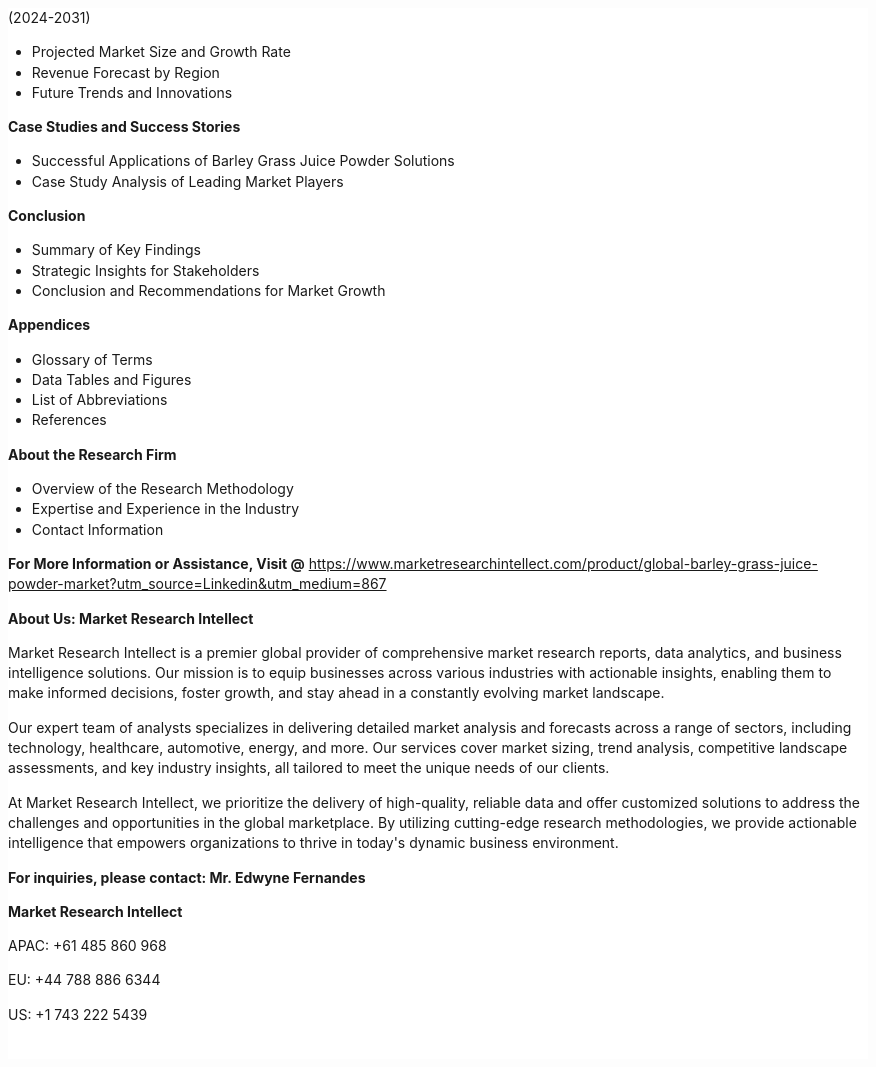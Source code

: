 (2024-2031)</strong></p><ul><li>Projected Market Size and Growth Rate</li><li>Revenue Forecast by Region</li><li>Future Trends and Innovations</li></ul><p><strong>Case Studies and Success Stories</strong></p><ul><li>Successful Applications of Barley Grass Juice Powder Solutions</li><li>Case Study Analysis of Leading Market Players</li></ul><p><strong>Conclusion</strong></p><ul><li>Summary of Key Findings</li><li>Strategic Insights for Stakeholders</li><li>Conclusion and Recommendations for Market Growth</li></ul><p><strong>Appendices</strong></p><ul><li>Glossary of Terms</li><li>Data Tables and Figures</li><li>List of Abbreviations</li><li>References</li></ul><p><strong>About the Research Firm</strong></p><ul><li>Overview of the Research Methodology</li><li>Expertise and Experience in the Industry</li><li>Contact Information</li></ul></div><div class="article-main__content" data-test-id="publishing-text-block"><p><span class="font-[700]"><strong>For More Information or Assistance, Visit @</strong>&nbsp;<a href="https://www.marketresearchintellect.com/product/global-barley-grass-juice-powder-market?utm_source=Linkedin&utm_medium=867">https://www.marketresearchintellect.com/product/global-barley-grass-juice-powder-market?utm_source=Linkedin&utm_medium=867</a></span></p><p><strong>About Us: Market Research Intellect</strong></p><p>Market Research Intellect is a premier global provider of comprehensive market research reports, data analytics, and business intelligence solutions. Our mission is to equip businesses across various industries with actionable insights, enabling them to make informed decisions, foster growth, and stay ahead in a constantly evolving market landscape.</p><p>Our expert team of analysts specializes in delivering detailed market analysis and forecasts across a range of sectors, including technology, healthcare, automotive, energy, and more. Our services cover market sizing, trend analysis, competitive landscape assessments, and key industry insights, all tailored to meet the unique needs of our clients.</p><p>At Market Research Intellect, we prioritize the delivery of high-quality, reliable data and offer customized solutions to address the challenges and opportunities in the global marketplace. By utilizing cutting-edge research methodologies, we provide actionable intelligence that empowers organizations to thrive in today's dynamic business environment.</p><p><strong>For inquiries, please contact: Mr. Edwyne Fernandes</strong></p><p><strong>Market Research Intellect</strong></p><p>APAC: +61 485 860 968</p><p>EU: +44 788 886 6344</p><p>US: +1 743 222 5439</p></div><div class="article-main__content" data-test-id="publishing-text-block">&nbsp;</div>